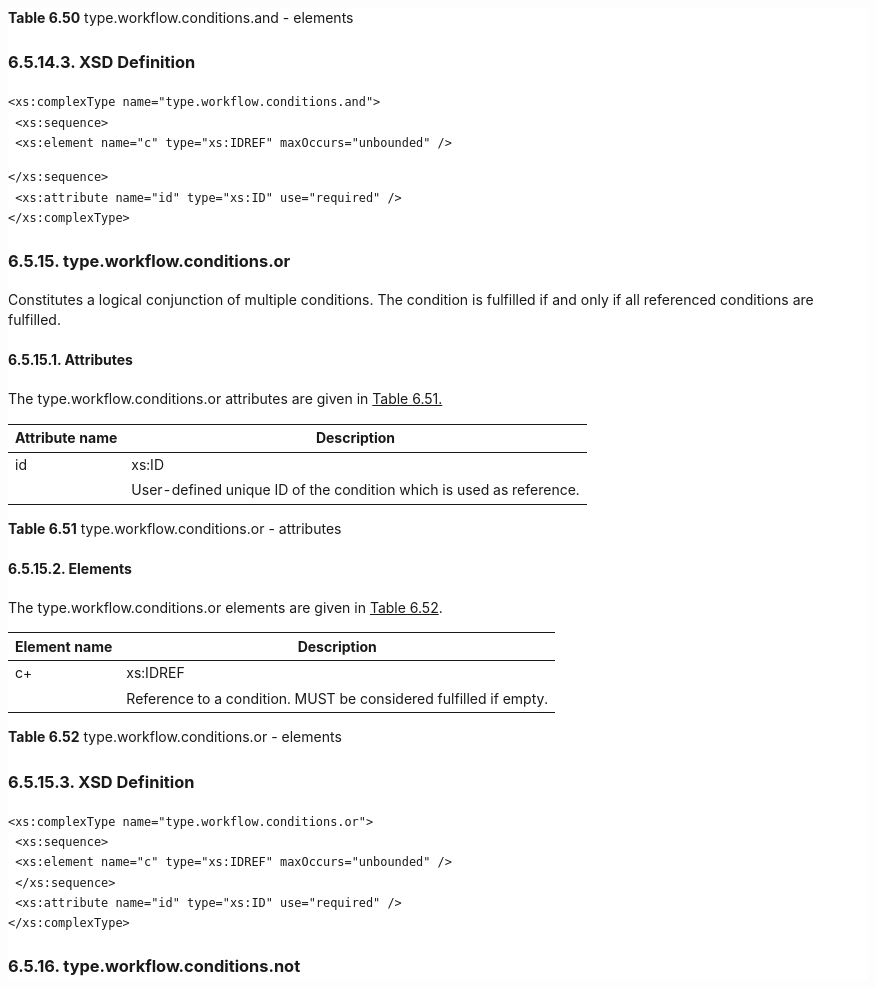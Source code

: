 **Table 6.50** type.workflow.conditions.and - elements

### **6.5.14.3. XSD Definition**

```
<xs:complexType name="type.workflow.conditions.and">
 <xs:sequence>
 <xs:element name="c" type="xs:IDREF" maxOccurs="unbounded" />
```

```
</xs:sequence>
 <xs:attribute name="id" type="xs:ID" use="required" /> 
</xs:complexType>
```
### **6.5.15. type.workflow.conditions.or**

Constitutes a logical conjunction of multiple conditions. The condition is fulfilled if and only if all referenced conditions are fulfilled.

#### **6.5.15.1. Attributes**

The type.workflow.conditions.or attributes are given in [Table 6.51.](#page-40-0)

<span id="page-40-0"></span>

| Attribute name | Description                                                         |
|----------------|---------------------------------------------------------------------|
| id             | xs:ID                                                               |
|                | User-defined unique ID of the condition which is used as reference. |

**Table 6.51** type.workflow.conditions.or - attributes

#### **6.5.15.2. Elements**

The type.workflow.conditions.or elements are given in [Table 6.52](#page-40-1).

<span id="page-40-1"></span>

| Element name | Description                                                      |
|--------------|------------------------------------------------------------------|
| c+           | xs:IDREF                                                         |
|              | Reference to a condition. MUST be considered fulfilled if empty. |

**Table 6.52** type.workflow.conditions.or - elements

### **6.5.15.3. XSD Definition**

```
<xs:complexType name="type.workflow.conditions.or">
 <xs:sequence>
 <xs:element name="c" type="xs:IDREF" maxOccurs="unbounded" />
 </xs:sequence>
 <xs:attribute name="id" type="xs:ID" use="required" />
</xs:complexType>
```
### **6.5.16. type.workflow.conditions.not**
